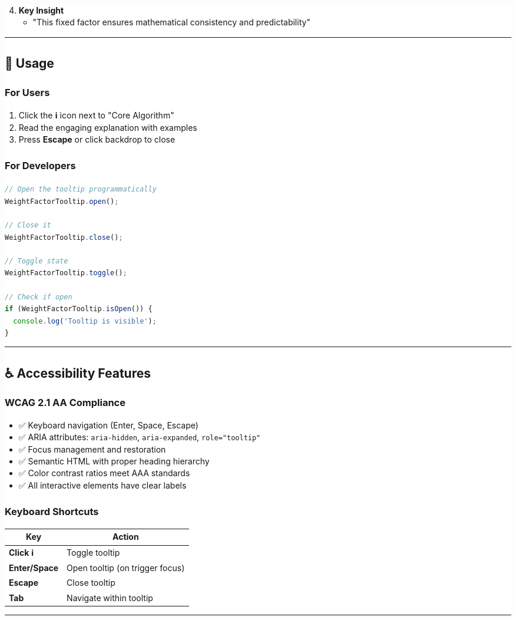 4. **Key Insight**
   - "This fixed factor ensures mathematical consistency and predictability"

---

## 🚀 Usage

### For Users
1. Click the **ℹ️** icon next to "Core Algorithm"
2. Read the engaging explanation with examples
3. Press **Escape** or click backdrop to close

### For Developers
```javascript
// Open the tooltip programmatically
WeightFactorTooltip.open();

// Close it
WeightFactorTooltip.close();

// Toggle state
WeightFactorTooltip.toggle();

// Check if open
if (WeightFactorTooltip.isOpen()) {
  console.log('Tooltip is visible');
}
```

---

## ♿ Accessibility Features

### WCAG 2.1 AA Compliance
- ✅ Keyboard navigation (Enter, Space, Escape)
- ✅ ARIA attributes: `aria-hidden`, `aria-expanded`, `role="tooltip"`
- ✅ Focus management and restoration
- ✅ Semantic HTML with proper heading hierarchy
- ✅ Color contrast ratios meet AAA standards
- ✅ All interactive elements have clear labels

### Keyboard Shortcuts
| Key | Action |
|-----|--------|
| **Click ℹ️** | Toggle tooltip |
| **Enter/Space** | Open tooltip (on trigger focus) |
| **Escape** | Close tooltip |
| **Tab** | Navigate within tooltip |

---
